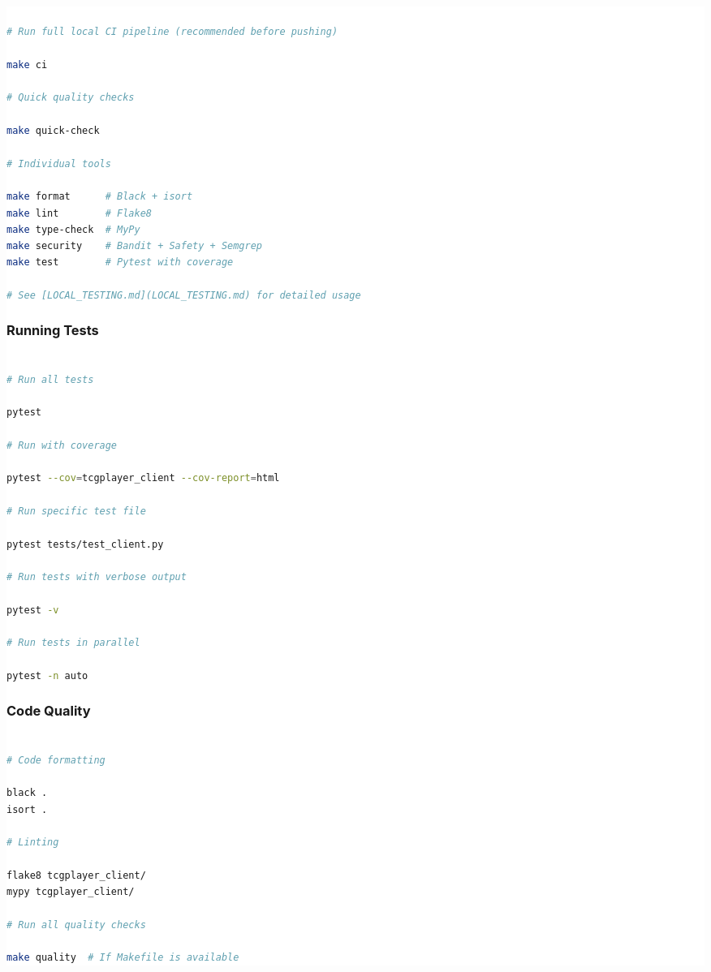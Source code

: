 ```bash

# Run full local CI pipeline (recommended before pushing)

make ci

# Quick quality checks

make quick-check

# Individual tools

make format      # Black + isort
make lint        # Flake8
make type-check  # MyPy
make security    # Bandit + Safety + Semgrep
make test        # Pytest with coverage

# See [LOCAL_TESTING.md](LOCAL_TESTING.md) for detailed usage
```

### Running Tests

```bash

# Run all tests

pytest

# Run with coverage

pytest --cov=tcgplayer_client --cov-report=html

# Run specific test file

pytest tests/test_client.py

# Run tests with verbose output

pytest -v

# Run tests in parallel

pytest -n auto

```

### Code Quality

```bash

# Code formatting

black .
isort .

# Linting

flake8 tcgplayer_client/
mypy tcgplayer_client/

# Run all quality checks

make quality  # If Makefile is available

```